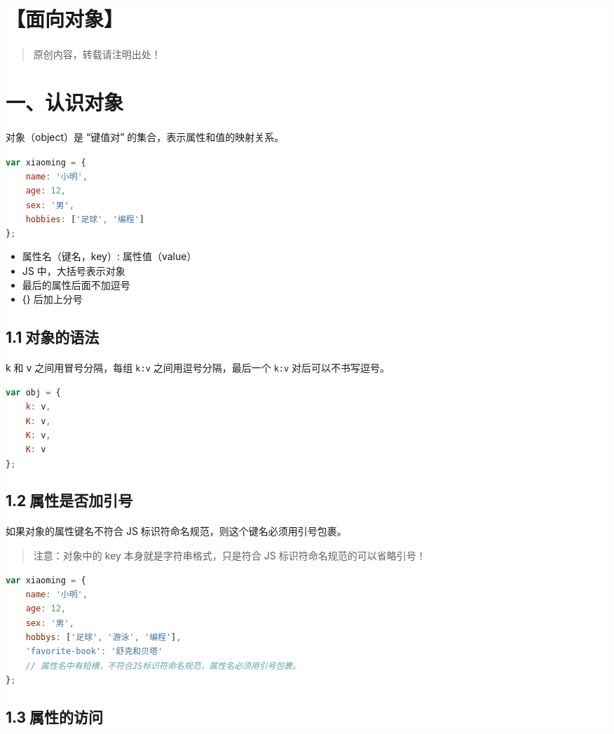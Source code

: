 # 【面向对象】

> 原创内容，转载请注明出处！

# 一、认识对象

对象（object）是 “键值对” 的集合，表示属性和值的映射关系。

```javascript
var xiaoming = {
    name: '小明',
    age: 12,
    sex: '男',
    hobbies: ['足球', '编程']
};
```

- 属性名（键名，key）: 属性值（value）
- JS 中，大括号表示对象
- 最后的属性后面不加逗号
- {} 后加上分号

## 1.1 对象的语法

k 和 v 之间用冒号分隔，每组 `k:v` 之间用逗号分隔，最后一个 `k:v` 对后可以不书写逗号。

```javascript
var obj = {
    k: v,
    K: v,
    K: v,
    K: v
};
```

## 1.2 属性是否加引号

如果对象的属性键名不符合 JS 标识符命名规范，则这个键名必须用引号包裹。

> 注意：对象中的 key 本身就是字符串格式，只是符合 JS 标识符命名规范的可以省略引号！

```javascript
var xiaoming = { 
    name: '小明',
    age: 12,
    sex: '男',
    hobbys: ['足球', '游泳', '编程'],
    'favorite-book': '舒克和贝塔'
    // 属性名中有短横，不符合JS标识符命名规范，属性名必须用引号包裹。
};
```

## 1.3 属性的访问
